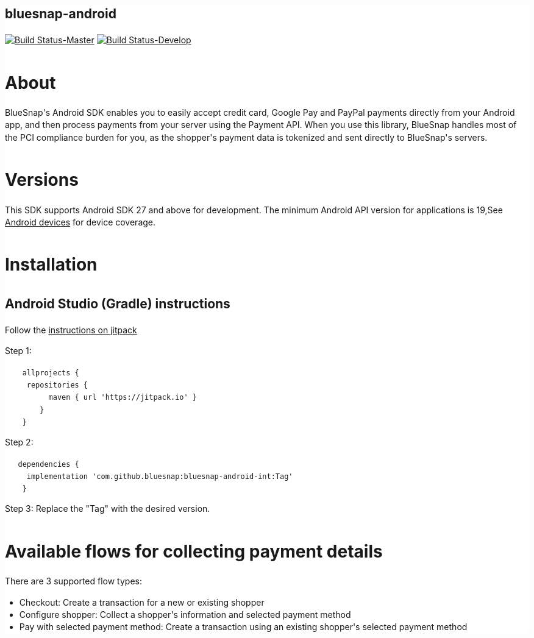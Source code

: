 ## bluesnap-android

[![Build Status-Master](https://travis-ci.org/bluesnap/bluesnap-android-int.svg?branch=master)](https://travis-ci.org/bluesnap/bluesnap-android-int)
[![Build Status-Develop](https://travis-ci.org/bluesnap/bluesnap-android-int.svg?branch=develop)](https://travis-ci.org/bluesnap/bluesnap-android-int)

# About
BlueSnap's Android SDK enables you to easily accept credit card, Google Pay and PayPal payments directly from your Android app, and then process payments from your server using the Payment API. When you use this library, BlueSnap handles most of the PCI compliance burden for you, as the shopper's payment data is tokenized and sent directly to BlueSnap's servers.

# Versions
This SDK supports Android SDK 27 and above for development. The minimum Android API version for applications is 19,See  [Android devices](https://developer.android.com/about/dashboards/index.html) for device coverage.

# Installation

## Android Studio (Gradle) instructions
Follow the [instructions on jitpack](https://jitpack.io/#bluesnap/bluesnap-android-int/) 

Step 1:
```
    allprojects {
	 repositories {
	      maven { url 'https://jitpack.io' }
		}
	}
```

Step 2:
```
   dependencies {
	 implementation 'com.github.bluesnap:bluesnap-android-int:Tag'
	}
```

Step 3: Replace the "Tag" with the desired version.


# Available flows for collecting payment details

There are 3 supported flow types:
* Checkout: Create a transaction for a new or existing shopper
* Configure shopper: Collect a shopper's information and selected payment method
* Pay with selected payment method: Create a transaction using an existing shopper's selected payment method

